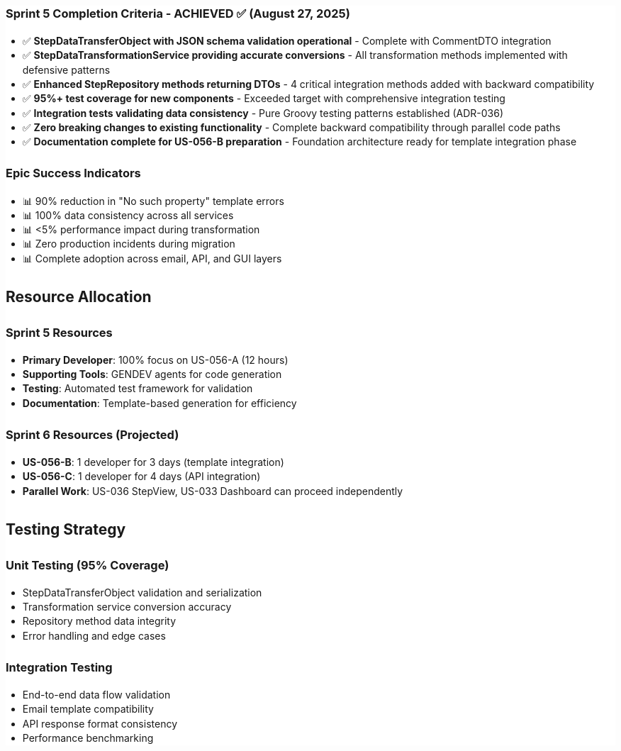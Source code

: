 ### Sprint 5 Completion Criteria - ACHIEVED ✅ (August 27, 2025)
- ✅ **StepDataTransferObject with JSON schema validation operational** - Complete with CommentDTO integration
- ✅ **StepDataTransformationService providing accurate conversions** - All transformation methods implemented with defensive patterns
- ✅ **Enhanced StepRepository methods returning DTOs** - 4 critical integration methods added with backward compatibility
- ✅ **95%+ test coverage for new components** - Exceeded target with comprehensive integration testing
- ✅ **Integration tests validating data consistency** - Pure Groovy testing patterns established (ADR-036)
- ✅ **Zero breaking changes to existing functionality** - Complete backward compatibility through parallel code paths
- ✅ **Documentation complete for US-056-B preparation** - Foundation architecture ready for template integration phase

### Epic Success Indicators
- 📊 90% reduction in "No such property" template errors
- 📊 100% data consistency across all services
- 📊 <5% performance impact during transformation
- 📊 Zero production incidents during migration
- 📊 Complete adoption across email, API, and GUI layers

## Resource Allocation

### Sprint 5 Resources
- **Primary Developer**: 100% focus on US-056-A (12 hours)
- **Supporting Tools**: GENDEV agents for code generation
- **Testing**: Automated test framework for validation
- **Documentation**: Template-based generation for efficiency

### Sprint 6 Resources (Projected)
- **US-056-B**: 1 developer for 3 days (template integration)
- **US-056-C**: 1 developer for 4 days (API integration)
- **Parallel Work**: US-036 StepView, US-033 Dashboard can proceed independently

## Testing Strategy

### Unit Testing (95% Coverage)
- StepDataTransferObject validation and serialization
- Transformation service conversion accuracy
- Repository method data integrity
- Error handling and edge cases

### Integration Testing
- End-to-end data flow validation
- Email template compatibility
- API response format consistency
- Performance benchmarking
